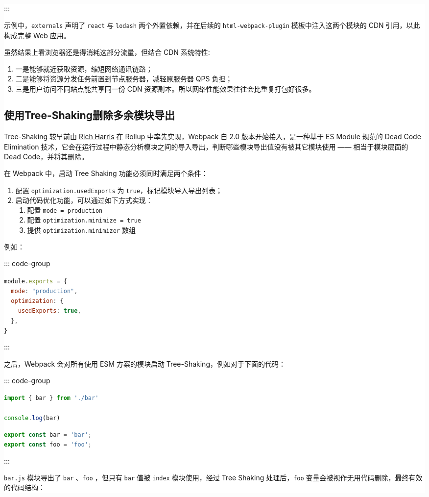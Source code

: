 :::

示例中，`externals` 声明了 `react` 与 `lodash` 两个外置依赖，并在后续的 `html-webpack-plugin` 模板中注入这两个模块的 CDN 引用，以此构成完整 Web 应用。

虽然结果上看浏览器还是得消耗这部分流量，但结合 CDN 系统特性:

1. 一是能够就近获取资源，缩短网络通讯链路；
2. 二是能够将资源分发任务前置到节点服务器，减轻原服务器 QPS 负担；
3. 三是用户访问不同站点能共享同一份 CDN 资源副本。所以网络性能效果往往会比重复打包好很多。



## 使用Tree-Shaking删除多余模块导出

Tree-Shaking 较早前由 [Rich Harris](https://github.com/Rich-Harris) 在 Rollup 中率先实现，Webpack 自 2.0 版本开始接入，是一种基于 ES Module 规范的 Dead Code Elimination 技术，它会在运行过程中静态分析模块之间的导入导出，判断哪些模块导出值没有被其它模块使用 —— 相当于模块层面的 Dead Code，并将其删除。

在 Webpack 中，启动 Tree Shaking 功能必须同时满足两个条件：

1. 配置 `optimization.usedExports` 为 `true`，标记模块导入导出列表；
2. 启动代码优化功能，可以通过如下方式实现：
   1. 配置 `mode = production`
   2. 配置 `optimization.minimize = true`
   3. 提供 `optimization.minimizer` 数组

例如：

::: code-group

```js [webpack.config.js]
module.exports = {
  mode: "production",
  optimization: {
    usedExports: true,
  },
}
```

:::

之后，Webpack 会对所有使用 ESM 方案的模块启动 Tree-Shaking，例如对于下面的代码：

::: code-group

```js [index.js]
import { bar } from './bar'

console.log(bar)
```

``` js [bar.js]
export const bar = 'bar';
export const foo = 'foo';
```

:::

`bar.js` 模块导出了 `bar` 、`foo` ，但只有 `bar` 值被 `index` 模块使用，经过 Tree Shaking 处理后，`foo` 变量会被视作无用代码删除，最终有效的代码结构：
